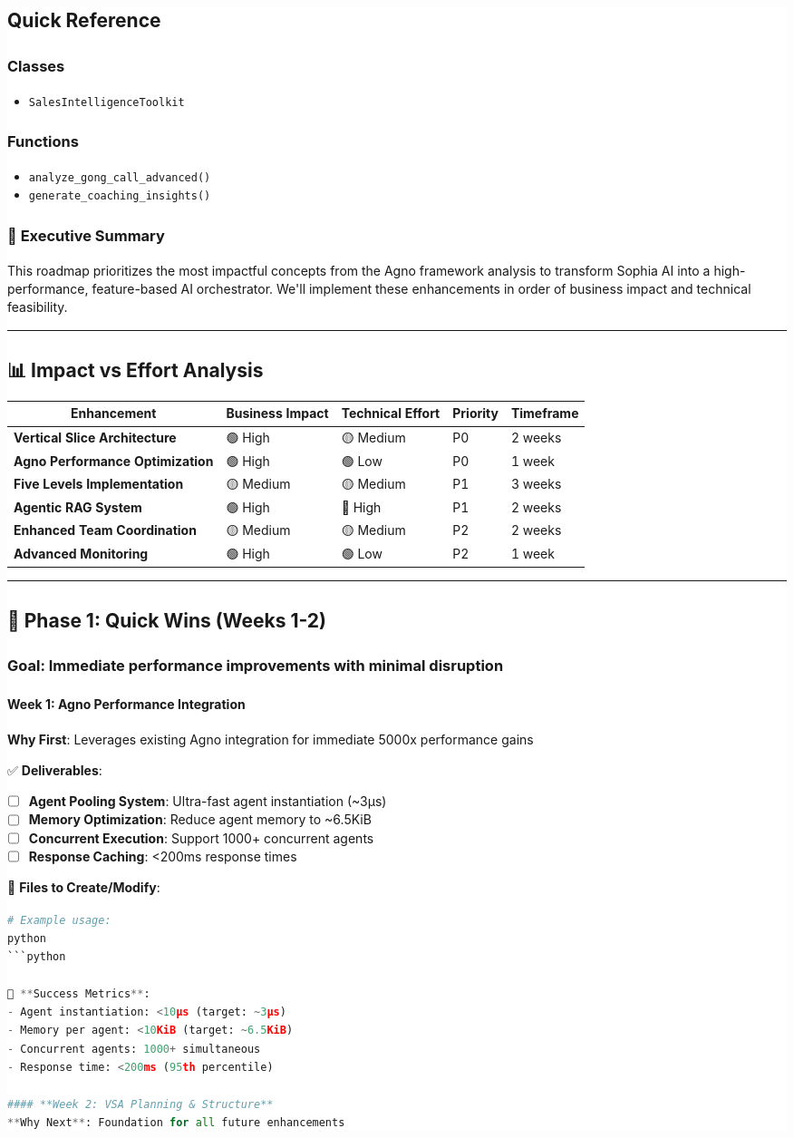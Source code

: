 


## Quick Reference

### Classes
- `SalesIntelligenceToolkit`

### Functions
- `analyze_gong_call_advanced()`
- `generate_coaching_insights()`


### 🎯 **Executive Summary**
This roadmap prioritizes the most impactful concepts from the Agno framework analysis to transform Sophia AI into a high-performance, feature-based AI orchestrator. We'll implement these enhancements in order of business impact and technical feasibility.

---

## **📊 Impact vs Effort Analysis**

| Enhancement | Business Impact | Technical Effort | Priority | Timeframe |
|------------|----------------|------------------|----------|-----------|
| **Vertical Slice Architecture** | 🟢 High | 🟡 Medium | P0 | 2 weeks |
| **Agno Performance Optimization** | 🟢 High | 🟢 Low | P0 | 1 week |
| **Five Levels Implementation** | 🟡 Medium | 🟡 Medium | P1 | 3 weeks |
| **Agentic RAG System** | 🟢 High | 🔴 High | P1 | 2 weeks |
| **Enhanced Team Coordination** | 🟡 Medium | 🟡 Medium | P2 | 2 weeks |
| **Advanced Monitoring** | 🟢 High | 🟢 Low | P2 | 1 week |

---

## **🚀 Phase 1: Quick Wins (Weeks 1-2)**
### **Goal**: Immediate performance improvements with minimal disruption

#### **Week 1: Agno Performance Integration**
**Why First**: Leverages existing Agno integration for immediate 5000x performance gains

✅ **Deliverables**:
- [ ] **Agent Pooling System**: Ultra-fast agent instantiation (~3μs)
- [ ] **Memory Optimization**: Reduce agent memory to ~6.5KiB
- [ ] **Concurrent Execution**: Support 1000+ concurrent agents
- [ ] **Response Caching**: <200ms response times

📁 **Files to Create/Modify**:
```python
# Example usage:
python
```python

🎯 **Success Metrics**:
- Agent instantiation: <10μs (target: ~3μs)
- Memory per agent: <10KiB (target: ~6.5KiB)
- Concurrent agents: 1000+ simultaneous
- Response time: <200ms (95th percentile)

#### **Week 2: VSA Planning & Structure**
**Why Next**: Foundation for all future enhancements
```